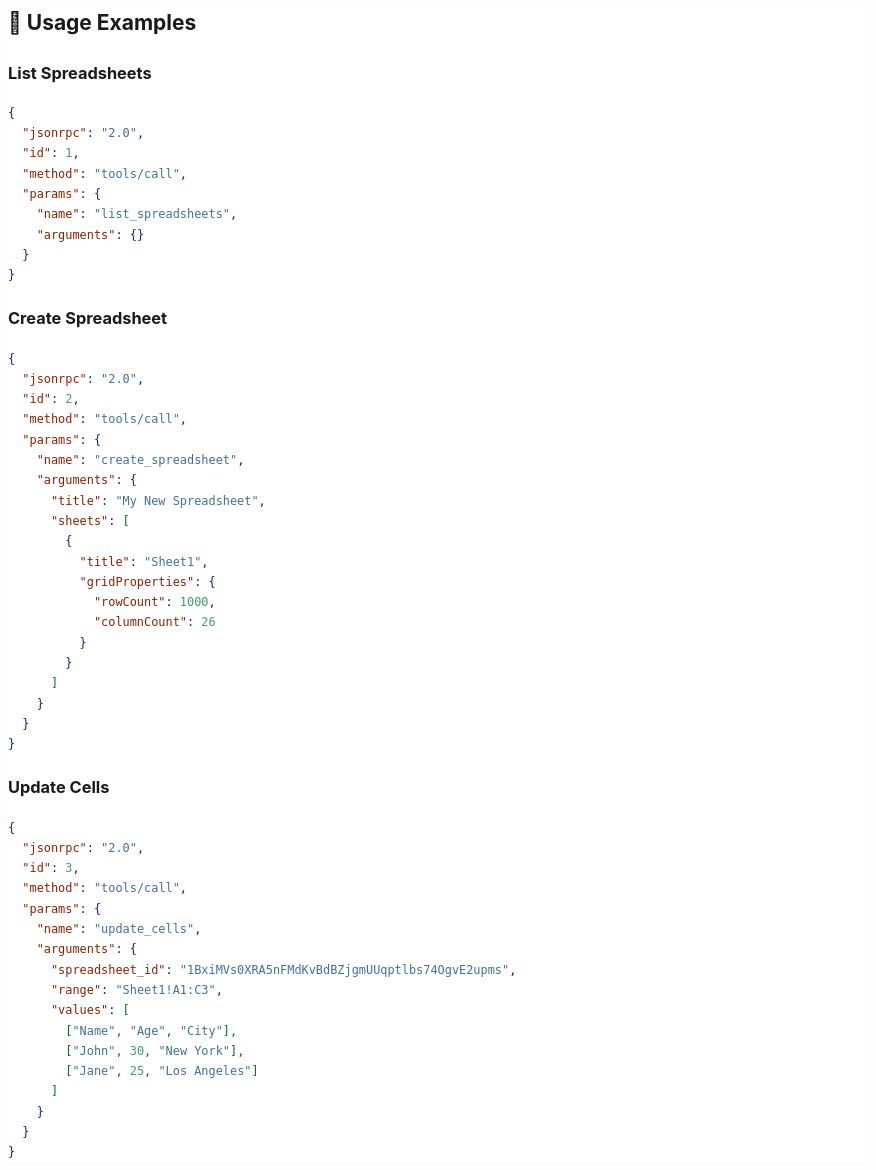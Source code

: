 ## 📝 Usage Examples

### List Spreadsheets
```json
{
  "jsonrpc": "2.0",
  "id": 1,
  "method": "tools/call",
  "params": {
    "name": "list_spreadsheets",
    "arguments": {}
  }
}
```

### Create Spreadsheet
```json
{
  "jsonrpc": "2.0",
  "id": 2,
  "method": "tools/call",
  "params": {
    "name": "create_spreadsheet",
    "arguments": {
      "title": "My New Spreadsheet",
      "sheets": [
        {
          "title": "Sheet1",
          "gridProperties": {
            "rowCount": 1000,
            "columnCount": 26
          }
        }
      ]
    }
  }
}
```

### Update Cells
```json
{
  "jsonrpc": "2.0",
  "id": 3,
  "method": "tools/call",
  "params": {
    "name": "update_cells",
    "arguments": {
      "spreadsheet_id": "1BxiMVs0XRA5nFMdKvBdBZjgmUUqptlbs74OgvE2upms",
      "range": "Sheet1!A1:C3",
      "values": [
        ["Name", "Age", "City"],
        ["John", 30, "New York"],
        ["Jane", 25, "Los Angeles"]
      ]
    }
  }
}
``` 